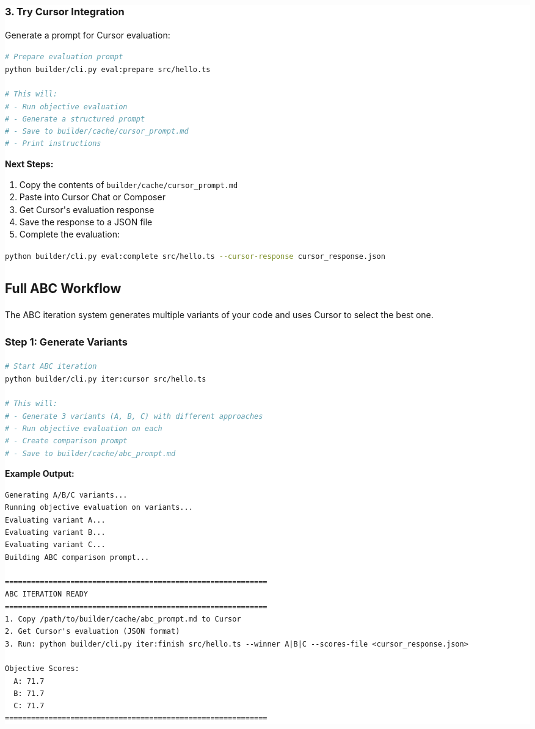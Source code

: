 ### 3. Try Cursor Integration

Generate a prompt for Cursor evaluation:

```bash
# Prepare evaluation prompt
python builder/cli.py eval:prepare src/hello.ts

# This will:
# - Run objective evaluation
# - Generate a structured prompt
# - Save to builder/cache/cursor_prompt.md
# - Print instructions
```

**Next Steps:**
1. Copy the contents of `builder/cache/cursor_prompt.md`
2. Paste into Cursor Chat or Composer
3. Get Cursor's evaluation response
4. Save the response to a JSON file
5. Complete the evaluation:

```bash
python builder/cli.py eval:complete src/hello.ts --cursor-response cursor_response.json
```

## Full ABC Workflow

The ABC iteration system generates multiple variants of your code and uses Cursor to select the best one.

### Step 1: Generate Variants

```bash
# Start ABC iteration
python builder/cli.py iter:cursor src/hello.ts

# This will:
# - Generate 3 variants (A, B, C) with different approaches
# - Run objective evaluation on each
# - Create comparison prompt
# - Save to builder/cache/abc_prompt.md
```

**Example Output:**
```
Generating A/B/C variants...
Running objective evaluation on variants...
Evaluating variant A...
Evaluating variant B...
Evaluating variant C...
Building ABC comparison prompt...

============================================================
ABC ITERATION READY
============================================================
1. Copy /path/to/builder/cache/abc_prompt.md to Cursor
2. Get Cursor's evaluation (JSON format)
3. Run: python builder/cli.py iter:finish src/hello.ts --winner A|B|C --scores-file <cursor_response.json>

Objective Scores:
  A: 71.7
  B: 71.7
  C: 71.7
============================================================
```
